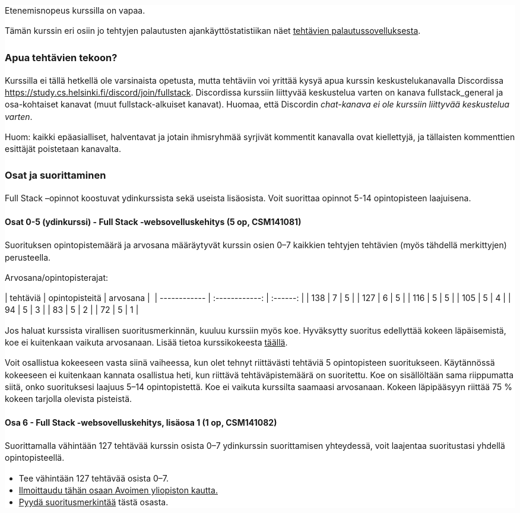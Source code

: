 Etenemisnopeus kurssilla on vapaa.

Tämän kurssin eri osiin jo tehtyjen palautusten ajankäyttöstatistiikan näet [tehtävien palautussovelluksesta](https://studies.cs.helsinki.fi/stats/courses/fullstackopen).

### Apua tehtävien tekoon?

Kurssilla ei tällä hetkellä ole varsinaista opetusta, mutta tehtäviin voi yrittää kysyä apua kurssin keskustelukanavalla Discordissa <a target='_blank' href='https://study.cs.helsinki.fi/discord/join/fullstack'>https://study.cs.helsinki.fi/discord/join/fullstack</a>. Discordissa kurssiin liittyvää keskustelua varten on kanava fullstack_general ja osa-kohtaiset kanavat (muut fullstack-alkuiset kanavat). Huomaa, että Discordin <i>chat-kanava ei ole kurssiin liittyvää keskustelua varten</i>.

Huom: kaikki epäasialliset, halventavat ja jotain ihmisryhmää syrjivät kommentit kanavalla ovat kiellettyjä, ja tällaisten kommenttien esittäjät poistetaan kanavalta.

### Osat ja suorittaminen

Full Stack –opinnot koostuvat ydinkurssista sekä useista lisäosista.  Voit suorittaa opinnot 5-14 opintopisteen laajuisena. 

#### Osat 0-5 (ydinkurssi) - Full Stack ‑websovelluskehitys (5 op, CSM141081)

Suorituksen opintopistemäärä ja arvosana määräytyvät kurssin osien 0–7 kaikkien tehtyjen tehtävien (myös tähdellä merkittyjen) perusteella.

Arvosana/opintopisterajat:

| tehtäviä     | opintopisteitä | arvosana | 
| ------------ | :------------: | :------: |
| 138          |       7        | 5        |
| 127          |       6        | 5        |
| 116          |       5        | 5        |
| 105          |       5        | 4        |
| 94           |       5        | 3        |
| 83           |       5        | 2        |
| 72           |       5        | 1        |

Jos haluat kurssista virallisen suoritusmerkinnän, kuuluu kurssiin myös koe. Hyväksytty suoritus edellyttää kokeen läpäisemistä, koe ei kuitenkaan vaikuta arvosanaan. Lisää tietoa kurssikokeesta [täällä](/osa0/yleista/#kurssikoe).

Voit osallistua kokeeseen vasta siinä vaiheessa, kun olet tehnyt riittävästi tehtäviä 5 opintopisteen suoritukseen. Käytännössä kokeeseen ei kuitenkaan kannata osallistua heti, kun riittävä tehtäväpistemäärä on suoritettu. Koe on sisällöltään sama riippumatta siitä, onko suorituksesi laajuus 5–14 opintopistettä. Koe ei vaikuta kurssilta saamaasi arvosanaan. Kokeen läpipääsyyn riittää 75 % kokeen tarjolla olevista pisteistä.

#### Osa 6 - Full Stack ‑websovelluskehitys, lisäosa 1 (1 op, CSM141082)
Suorittamalla vähintään 127 tehtävää kurssin osista 0–7 ydinkurssin suorittamisen yhteydessä, voit laajentaa suoritustasi yhdellä opintopisteellä. 
-	Tee vähintään 127 tehtävää osista 0–7. 
-	[Ilmoittaudu tähän osaan Avoimen yliopiston kautta.](https://www.avoin.helsinki.fi/palvelut/esittely.aspx?s=otm-6436f286-a8a6-441f-a688-228bcded5d72)
-	[Pyydä suoritusmerkintää](https://fullstackopen.com/osa0/yleista#suoritusmerkinnan-pyytaminen) tästä osasta. 
